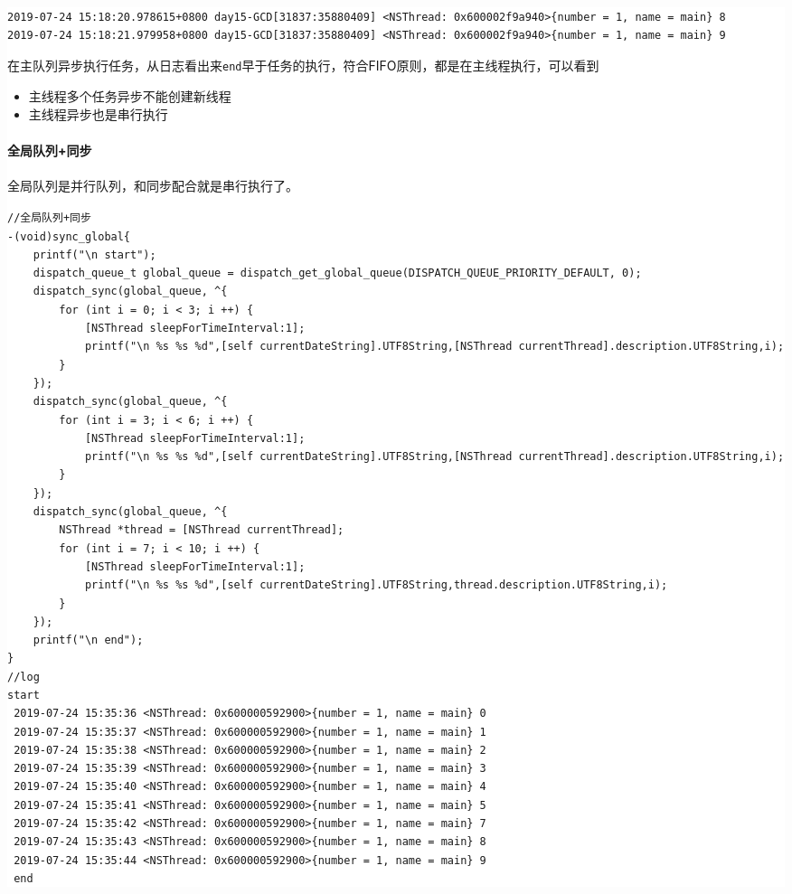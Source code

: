 ```
2019-07-24 15:18:20.978615+0800 day15-GCD[31837:35880409] <NSThread: 0x600002f9a940>{number = 1, name = main} 8
2019-07-24 15:18:21.979958+0800 day15-GCD[31837:35880409] <NSThread: 0x600002f9a940>{number = 1, name = main} 9
```

在主队列异步执行任务，从日志看出来`end`早于任务的执行，符合FIFO原则，都是在主线程执行，可以看到
- 主线程多个任务异步不能创建新线程
- 主线程异步也是串行执行


#### 全局队列+同步
全局队列是并行队列，和同步配合就是串行执行了。

```
//全局队列+同步
-(void)sync_global{
	printf("\n start");
	dispatch_queue_t global_queue = dispatch_get_global_queue(DISPATCH_QUEUE_PRIORITY_DEFAULT, 0);
	dispatch_sync(global_queue, ^{
		for (int i = 0; i < 3; i ++) {
			[NSThread sleepForTimeInterval:1];
			printf("\n %s %s %d",[self currentDateString].UTF8String,[NSThread currentThread].description.UTF8String,i);
		}
	});
	dispatch_sync(global_queue, ^{
		for (int i = 3; i < 6; i ++) {
			[NSThread sleepForTimeInterval:1];
			printf("\n %s %s %d",[self currentDateString].UTF8String,[NSThread currentThread].description.UTF8String,i);
		}
	});
	dispatch_sync(global_queue, ^{
		NSThread *thread = [NSThread currentThread];
		for (int i = 7; i < 10; i ++) {
			[NSThread sleepForTimeInterval:1];
			printf("\n %s %s %d",[self currentDateString].UTF8String,thread.description.UTF8String,i);
		}
	});
	printf("\n end");
}
//log
start
 2019-07-24 15:35:36 <NSThread: 0x600000592900>{number = 1, name = main} 0
 2019-07-24 15:35:37 <NSThread: 0x600000592900>{number = 1, name = main} 1
 2019-07-24 15:35:38 <NSThread: 0x600000592900>{number = 1, name = main} 2
 2019-07-24 15:35:39 <NSThread: 0x600000592900>{number = 1, name = main} 3
 2019-07-24 15:35:40 <NSThread: 0x600000592900>{number = 1, name = main} 4
 2019-07-24 15:35:41 <NSThread: 0x600000592900>{number = 1, name = main} 5
 2019-07-24 15:35:42 <NSThread: 0x600000592900>{number = 1, name = main} 7
 2019-07-24 15:35:43 <NSThread: 0x600000592900>{number = 1, name = main} 8
 2019-07-24 15:35:44 <NSThread: 0x600000592900>{number = 1, name = main} 9
 end
```
